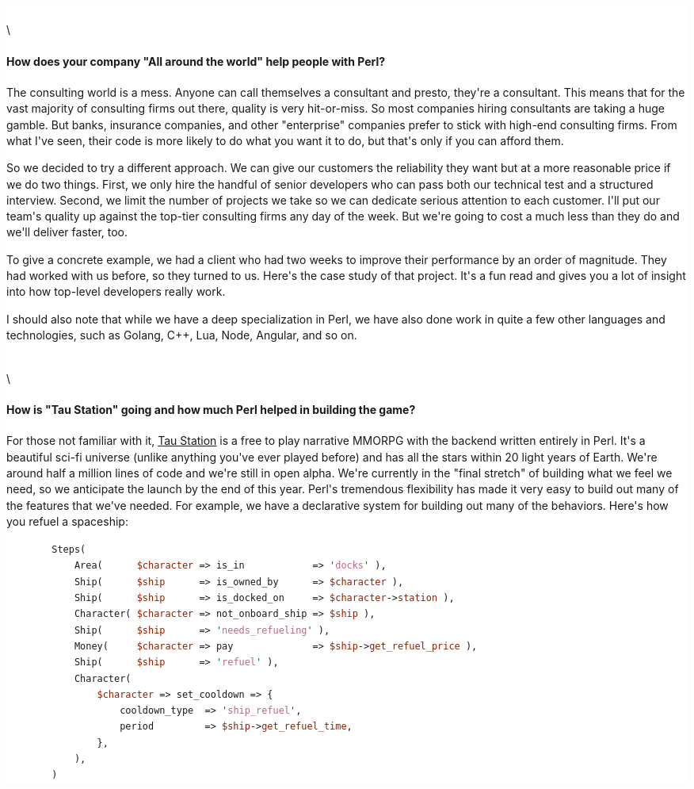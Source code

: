 \
\

#### How does your company "All around the world" help people with Perl?

The consulting world is a mess. Anyone can call themselves a consultant and presto, they're a consultant. This means that for the vast majority of consulting firms out there, quality is very hit-or-miss. So most companies hiring consultants are taking a huge gamble. But banks, insurance companies, and other "enterprise" companies prefer to stick with high-end consulting firms. From what I've seen, their code is more likely to do what you want it to do, but that's only if you can afford them.

So we decided to try a different approach. We can give our customers the reliability they want but at a more reasonable price if we do two things. First, we only hire the handful of senior developers who can pass both our technical test and a structured interview. Second, we limit the number of projects we take so we can dedicate serious attention to each customer. I'll put our team's quality up against the top-tier consulting firms any day of the week. But we're going to cost a much less than they do and we'll deliver faster, too.

To give a concrete example, we had a client who had two weeks to improve their performance by an order of magnitude. They had worked with us before, so they turned to us. Here's the case study of that project. It's a fun read and gives you a lot of insight into how top-level developers really work.

I should also note that while we have a deep specialization in Perl, we have also done work in quite a few other languages and technologies, such as Golang, C++, Lua, Node, Angular, and so on.

\
\

#### How is "Tau Station" going and how much Perl helped in building the game?

For those not familiar with it, [Tau Station](https://taustation.space) is a free to play narrative MMORPG with the backend written entirely in Perl. It's a beautiful sci-fi universe (unlike anything you've ever played before) and has all the stars within 20 light years of Earth. We're around half a million lines of code and we're still in open alpha. We're currently in the "final stretch" of building what we feel we need, so we anticipate the launch by the end of this year. Perl's tremendous flexibility has made it very easy to build out many of the features that we've needed. For example, we have a declarative system for building out many of the behaviors. Here's how you refuel a spaceship:

```perl
        Steps(
            Area(      $character => is_in            => 'docks' ),
            Ship(      $ship      => is_owned_by      => $character ),
            Ship(      $ship      => is_docked_on     => $character->station ),
            Character( $character => not_onboard_ship => $ship ),
            Ship(      $ship      => 'needs_refueling' ),
            Money(     $character => pay              => $ship->get_refuel_price ),
            Ship(      $ship      => 'refuel' ),
            Character(
                $character => set_cooldown => {
                    cooldown_type  => 'ship_refuel',
                    period         => $ship->get_refuel_time,
                },
            ),
        )
```
